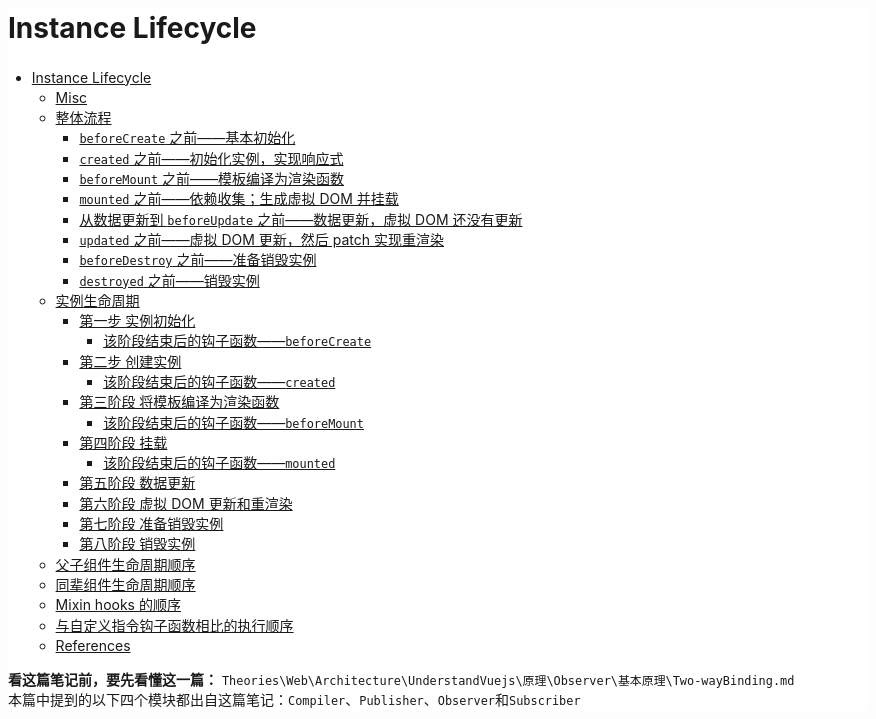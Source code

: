 # Instance Lifecycle




- [Instance Lifecycle](#instance-lifecycle)
    - [Misc](#misc)
    - [整体流程](#整体流程)
        - [`beforeCreate` 之前——基本初始化](#beforecreate-之前基本初始化)
        - [`created` 之前——初始化实例，实现响应式](#created-之前初始化实例实现响应式)
        - [`beforeMount` 之前——模板编译为渲染函数](#beforemount-之前模板编译为渲染函数)
        - [`mounted` 之前——依赖收集；生成虚拟 DOM 并挂载](#mounted-之前依赖收集生成虚拟-dom-并挂载)
        - [从数据更新到 `beforeUpdate` 之前——数据更新，虚拟 DOM 还没有更新](#从数据更新到-beforeupdate-之前数据更新虚拟-dom-还没有更新)
        - [`updated` 之前——虚拟 DOM 更新，然后 patch 实现重渲染](#updated-之前虚拟-dom-更新然后-patch-实现重渲染)
        - [`beforeDestroy` 之前——准备销毁实例](#beforedestroy-之前准备销毁实例)
        - [`destroyed` 之前——销毁实例](#destroyed-之前销毁实例)
    - [实例生命周期](#实例生命周期)
        - [第一步 实例初始化](#第一步-实例初始化)
            - [该阶段结束后的钩子函数——`beforeCreate`](#该阶段结束后的钩子函数beforecreate)
        - [第二步 创建实例](#第二步-创建实例)
            - [该阶段结束后的钩子函数——`created`](#该阶段结束后的钩子函数created)
        - [第三阶段 将模板编译为渲染函数](#第三阶段-将模板编译为渲染函数)
            - [该阶段结束后的钩子函数——`beforeMount`](#该阶段结束后的钩子函数beforemount)
        - [第四阶段 挂载](#第四阶段-挂载)
            - [该阶段结束后的钩子函数——`mounted`](#该阶段结束后的钩子函数mounted)
        - [第五阶段 数据更新](#第五阶段-数据更新)
        - [第六阶段 虚拟 DOM 更新和重渲染](#第六阶段-虚拟-dom-更新和重渲染)
        - [第七阶段 准备销毁实例](#第七阶段-准备销毁实例)
        - [第八阶段 销毁实例](#第八阶段-销毁实例)
    - [父子组件生命周期顺序](#父子组件生命周期顺序)
    - [同辈组件生命周期顺序](#同辈组件生命周期顺序)
    - [Mixin hooks 的顺序](#mixin-hooks-的顺序)
    - [与自定义指令钩子函数相比的执行顺序](#与自定义指令钩子函数相比的执行顺序)
    - [References](#references)




**看这篇笔记前，要先看懂这一篇：**
`Theories\Web\Architecture\UnderstandVuejs\原理\Observer\基本原理\Two-wayBinding.md`  
本篇中提到的以下四个模块都出自这篇笔记：`Compiler`、`Publisher`、`Observer`和`Subscriber`
